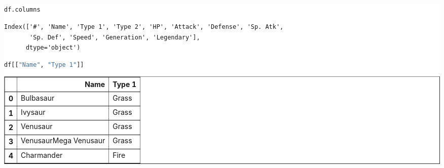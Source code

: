 


```python
df.columns
```




    Index(['#', 'Name', 'Type 1', 'Type 2', 'HP', 'Attack', 'Defense', 'Sp. Atk',
           'Sp. Def', 'Speed', 'Generation', 'Legendary'],
          dtype='object')




```python
df[["Name", "Type 1"]]
```




<div>
<style scoped>
    .dataframe tbody tr th:only-of-type {
        vertical-align: middle;
    }

    .dataframe tbody tr th {
        vertical-align: top;
    }

    .dataframe thead th {
        text-align: right;
    }
</style>
<table border="1" class="dataframe">
  <thead>
    <tr style="text-align: right;">
      <th></th>
      <th>Name</th>
      <th>Type 1</th>
    </tr>
  </thead>
  <tbody>
    <tr>
      <th>0</th>
      <td>Bulbasaur</td>
      <td>Grass</td>
    </tr>
    <tr>
      <th>1</th>
      <td>Ivysaur</td>
      <td>Grass</td>
    </tr>
    <tr>
      <th>2</th>
      <td>Venusaur</td>
      <td>Grass</td>
    </tr>
    <tr>
      <th>3</th>
      <td>VenusaurMega Venusaur</td>
      <td>Grass</td>
    </tr>
    <tr>
      <th>4</th>
      <td>Charmander</td>
      <td>Fire</td>
    </tr>